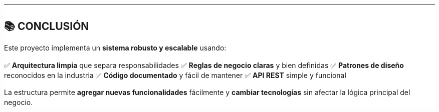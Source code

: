 
---

## 📚 CONCLUSIÓN

Este proyecto implementa un **sistema robusto y escalable** usando:

✅ **Arquitectura limpia** que separa responsabilidades
✅ **Reglas de negocio claras** y bien definidas
✅ **Patrones de diseño** reconocidos en la industria
✅ **Código documentado** y fácil de mantener
✅ **API REST** simple y funcional

La estructura permite **agregar nuevas funcionalidades** fácilmente y **cambiar tecnologías** sin afectar la lógica principal del negocio.